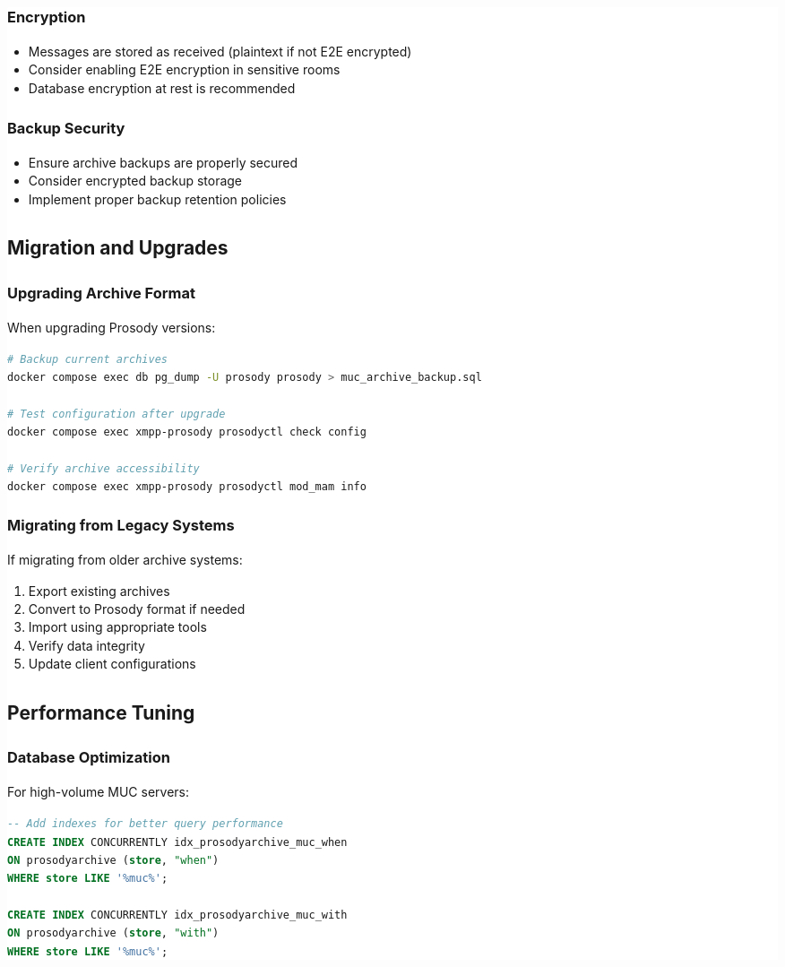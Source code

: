 ### Encryption

- Messages are stored as received (plaintext if not E2E encrypted)
- Consider enabling E2E encryption in sensitive rooms
- Database encryption at rest is recommended

### Backup Security

- Ensure archive backups are properly secured
- Consider encrypted backup storage
- Implement proper backup retention policies

## Migration and Upgrades

### Upgrading Archive Format

When upgrading Prosody versions:

```bash
# Backup current archives
docker compose exec db pg_dump -U prosody prosody > muc_archive_backup.sql

# Test configuration after upgrade
docker compose exec xmpp-prosody prosodyctl check config

# Verify archive accessibility
docker compose exec xmpp-prosody prosodyctl mod_mam info
```

### Migrating from Legacy Systems

If migrating from older archive systems:

1. Export existing archives
2. Convert to Prosody format if needed
3. Import using appropriate tools
4. Verify data integrity
5. Update client configurations

## Performance Tuning

### Database Optimization

For high-volume MUC servers:

```sql
-- Add indexes for better query performance
CREATE INDEX CONCURRENTLY idx_prosodyarchive_muc_when 
ON prosodyarchive (store, "when") 
WHERE store LIKE '%muc%';

CREATE INDEX CONCURRENTLY idx_prosodyarchive_muc_with 
ON prosodyarchive (store, "with") 
WHERE store LIKE '%muc%';
```
